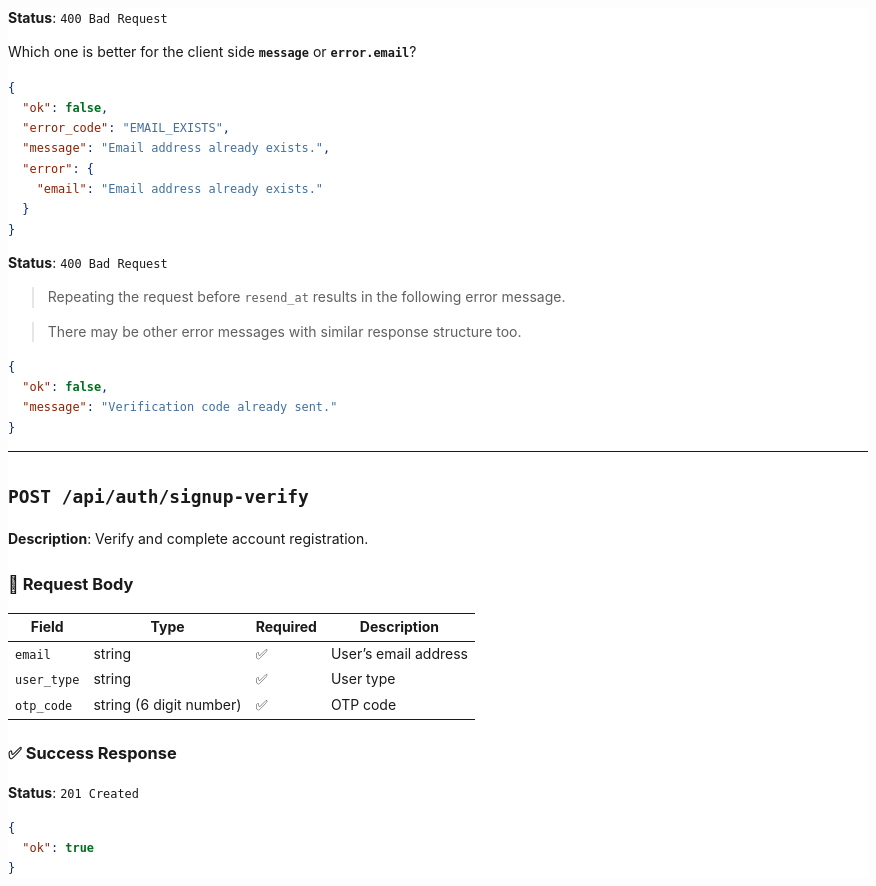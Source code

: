**Status**: `400 Bad Request`

Which one is better for the client side **`message`** or **`error.email`**?

```json
{
  "ok": false,
  "error_code": "EMAIL_EXISTS",
  "message": "Email address already exists.",
  "error": {
    "email": "Email address already exists."
  }
}
```

**Status**: `400 Bad Request`

> Repeating the request before `resend_at` results in the following error message.
> 

> There may be other error messages with similar response structure too.
> 

```json
{
  "ok": false,
  "message": "Verification code already sent."
}
```

---

## `POST /api/auth/signup-verify`

**Description**: Verify and complete account registration.

### 📝 **Request Body**

| Field | Type | Required | Description |
| --- | --- | --- | --- |
| `email` | string | ✅ | User’s email address |
| `user_type` | string | ✅ | User type |
| `otp_code` | string (6 digit number) | ✅ | OTP code |

### ✅ **Success Response**

**Status**: `201 Created`

```json
{
  "ok": true
}
```
